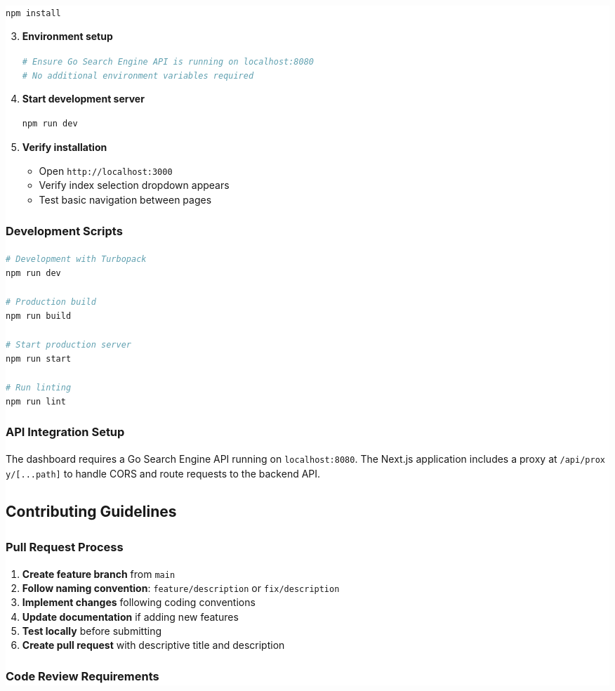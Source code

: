    ```bash
   npm install
   ```

3. **Environment setup**

   ```bash
   # Ensure Go Search Engine API is running on localhost:8080
   # No additional environment variables required
   ```

4. **Start development server**

   ```bash
   npm run dev
   ```

5. **Verify installation**
   - Open `http://localhost:3000`
   - Verify index selection dropdown appears
   - Test basic navigation between pages

### Development Scripts

```bash
# Development with Turbopack
npm run dev

# Production build
npm run build

# Start production server
npm run start

# Run linting
npm run lint
```

### API Integration Setup

The dashboard requires a Go Search Engine API running on `localhost:8080`. The Next.js application includes a proxy at `/api/proxy/[...path]` to handle CORS and route requests to the backend API.

## Contributing Guidelines

### Pull Request Process

1. **Create feature branch** from `main`
2. **Follow naming convention**: `feature/description` or `fix/description`
3. **Implement changes** following coding conventions
4. **Update documentation** if adding new features
5. **Test locally** before submitting
6. **Create pull request** with descriptive title and description

### Code Review Requirements
